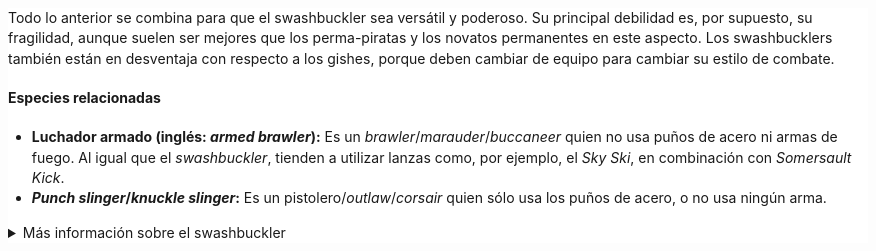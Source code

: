 Todo lo anterior se combina para que el swashbuckler sea versátil y poderoso.
Su principal debilidad es, por supuesto, su fragilidad, aunque suelen ser
mejores que los perma-piratas y los novatos permanentes en este aspecto. Los
swashbucklers también están en desventaja con respecto a los gishes, porque
deben cambiar de equipo para cambiar su estilo de combate.

#### Especies relacionadas

- **Luchador armado (inglés: _armed brawler_):** Es un
  _brawler_/_marauder_/_buccaneer_ quien no usa puños de acero ni armas de
  fuego. Al igual que el _swashbuckler_, tienden a utilizar lanzas como, por
  ejemplo, el _Sky Ski_, en combinación con _Somersault Kick_.
- **_Punch slinger_/_knuckle slinger_:** Es un pistolero/_outlaw_/_corsair_
  quien sólo usa los puños de acero, o no usa ningún arma.

<details><summary>Más información sobre el swashbuckler</summary></details>
